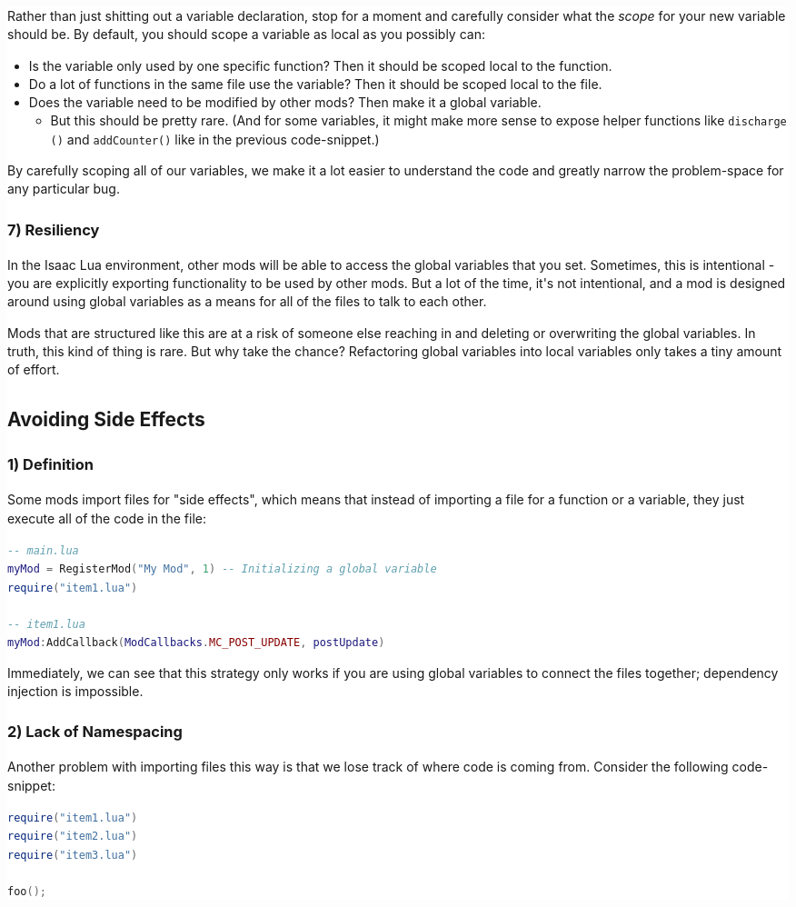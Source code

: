 Rather than just shitting out a variable declaration, stop for a moment and carefully consider what the *scope* for your new variable should be. By default, you should scope a variable as local as you possibly can:

- Is the variable only used by one specific function? Then it should be scoped local to the function.
- Do a lot of functions in the same file use the variable? Then it should be scoped local to the file.
- Does the variable need to be modified by other mods? Then make it a global variable.
  - But this should be pretty rare. (And for some variables, it might make more sense to expose helper functions like `discharge()` and `addCounter()` like in the previous code-snippet.)

By carefully scoping all of our variables, we make it a lot easier to understand the code and greatly narrow the problem-space for any particular bug.


### 7) Resiliency

In the Isaac Lua environment, other mods will be able to access the global variables that you set. Sometimes, this is intentional - you are explicitly exporting functionality to be used by other mods. But a lot of the time, it's not intentional, and a mod is designed around using global variables as a means for all of the files to talk to each other.

Mods that are structured like this are at a risk of someone else reaching in and deleting or overwriting the global variables. In truth, this kind of thing is rare. But why take the chance? Refactoring global variables into local variables only takes a tiny amount of effort.


## Avoiding Side Effects

### 1) Definition

Some mods import files for "side effects", which means that instead of importing a file for a function or a variable, they just execute all of the code in the file:

```lua
-- main.lua
myMod = RegisterMod("My Mod", 1) -- Initializing a global variable
require("item1.lua")

-- item1.lua
myMod:AddCallback(ModCallbacks.MC_POST_UPDATE, postUpdate)
```

Immediately, we can see that this strategy only works if you are using global variables to connect the files together; dependency injection is impossible.


### 2) Lack of Namespacing

Another problem with importing files this way is that we lose track of where code is coming from. Consider the following code-snippet:

```lua
require("item1.lua")
require("item2.lua")
require("item3.lua")

foo();
```
